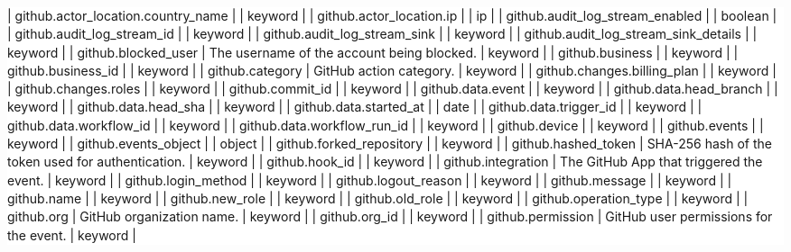 | github.actor_location.country_name |  | keyword |
| github.actor_location.ip |  | ip |
| github.audit_log_stream_enabled |  | boolean |
| github.audit_log_stream_id |  | keyword |
| github.audit_log_stream_sink |  | keyword |
| github.audit_log_stream_sink_details |  | keyword |
| github.blocked_user | The username of the account being blocked. | keyword |
| github.business |  | keyword |
| github.business_id |  | keyword |
| github.category | GitHub action category. | keyword |
| github.changes.billing_plan |  | keyword |
| github.changes.roles |  | keyword |
| github.commit_id |  | keyword |
| github.data.event |  | keyword |
| github.data.head_branch |  | keyword |
| github.data.head_sha |  | keyword |
| github.data.started_at |  | date |
| github.data.trigger_id |  | keyword |
| github.data.workflow_id |  | keyword |
| github.data.workflow_run_id |  | keyword |
| github.device |  | keyword |
| github.events |  | keyword |
| github.events_object |  | object |
| github.forked_repository |  | keyword |
| github.hashed_token | SHA-256 hash of the token used for authentication. | keyword |
| github.hook_id |  | keyword |
| github.integration | The GitHub App that triggered the event. | keyword |
| github.login_method |  | keyword |
| github.logout_reason |  | keyword |
| github.message |  | keyword |
| github.name |  | keyword |
| github.new_role |  | keyword |
| github.old_role |  | keyword |
| github.operation_type |  | keyword |
| github.org | GitHub organization name. | keyword |
| github.org_id |  | keyword |
| github.permission | GitHub user permissions for the event. | keyword |